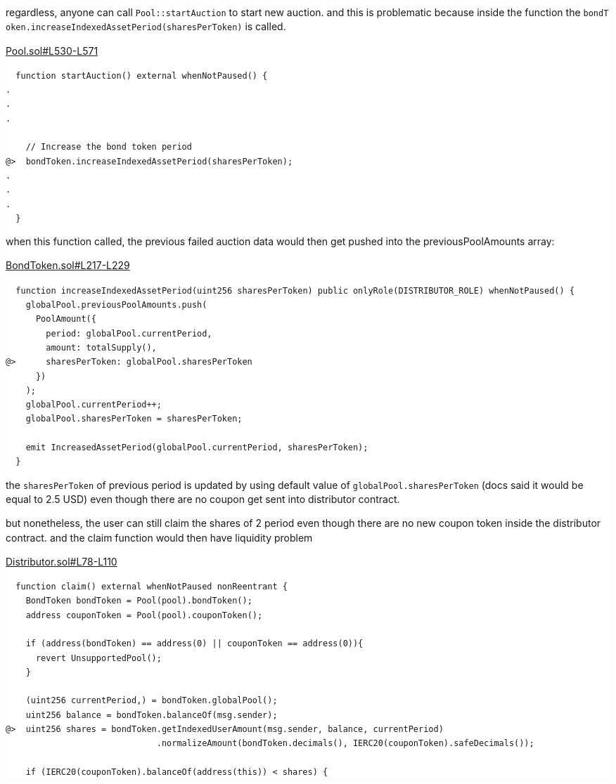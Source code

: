 regardless, anyone can call `Pool::startAuction` to start new auction. and this is problematic because inside the function the `bondToken.increaseIndexedAssetPeriod(sharesPerToken)` is called.

[Pool.sol#L530-L571](https://github.com/sherlock-audit/2024-12-plaza-finance/blob/main/plaza-evm/src/Pool.sol#L530-L571)
```solidity
  function startAuction() external whenNotPaused() {
.
.
.

    // Increase the bond token period
@>  bondToken.increaseIndexedAssetPeriod(sharesPerToken);
.
.
.
  }
```

when this function called, the previous failed auction data would then get pushed into the previousPoolAmounts array:

[BondToken.sol#L217-L229](https://github.com/sherlock-audit/2024-12-plaza-finance/blob/main/plaza-evm/src/BondToken.sol#L217-L229)

```solidity
  function increaseIndexedAssetPeriod(uint256 sharesPerToken) public onlyRole(DISTRIBUTOR_ROLE) whenNotPaused() {
    globalPool.previousPoolAmounts.push(
      PoolAmount({
        period: globalPool.currentPeriod,
        amount: totalSupply(),
@>      sharesPerToken: globalPool.sharesPerToken
      })
    );
    globalPool.currentPeriod++;
    globalPool.sharesPerToken = sharesPerToken;

    emit IncreasedAssetPeriod(globalPool.currentPeriod, sharesPerToken);
  }
```
the `sharesPerToken` of previous period is updated by using default value of `globalPool.sharesPerToken` (docs said it would be equal to 2.5 USD)
even though there are no coupon get sent into distributor contract.

but nonetheless, the user can still claim the shares of 2 period even though there are no new coupon token inside the distributor contract.
and the claim function would then have liquidity problem

[Distributor.sol#L78-L110](https://github.com/sherlock-audit/2024-12-plaza-finance/blob/main/plaza-evm/src/Distributor.sol#L78-L110)
```solidity
  function claim() external whenNotPaused nonReentrant {
    BondToken bondToken = Pool(pool).bondToken();
    address couponToken = Pool(pool).couponToken();

    if (address(bondToken) == address(0) || couponToken == address(0)){
      revert UnsupportedPool();
    }

    (uint256 currentPeriod,) = bondToken.globalPool();
    uint256 balance = bondToken.balanceOf(msg.sender);
@>  uint256 shares = bondToken.getIndexedUserAmount(msg.sender, balance, currentPeriod)
                              .normalizeAmount(bondToken.decimals(), IERC20(couponToken).safeDecimals());

    if (IERC20(couponToken).balanceOf(address(this)) < shares) {
```